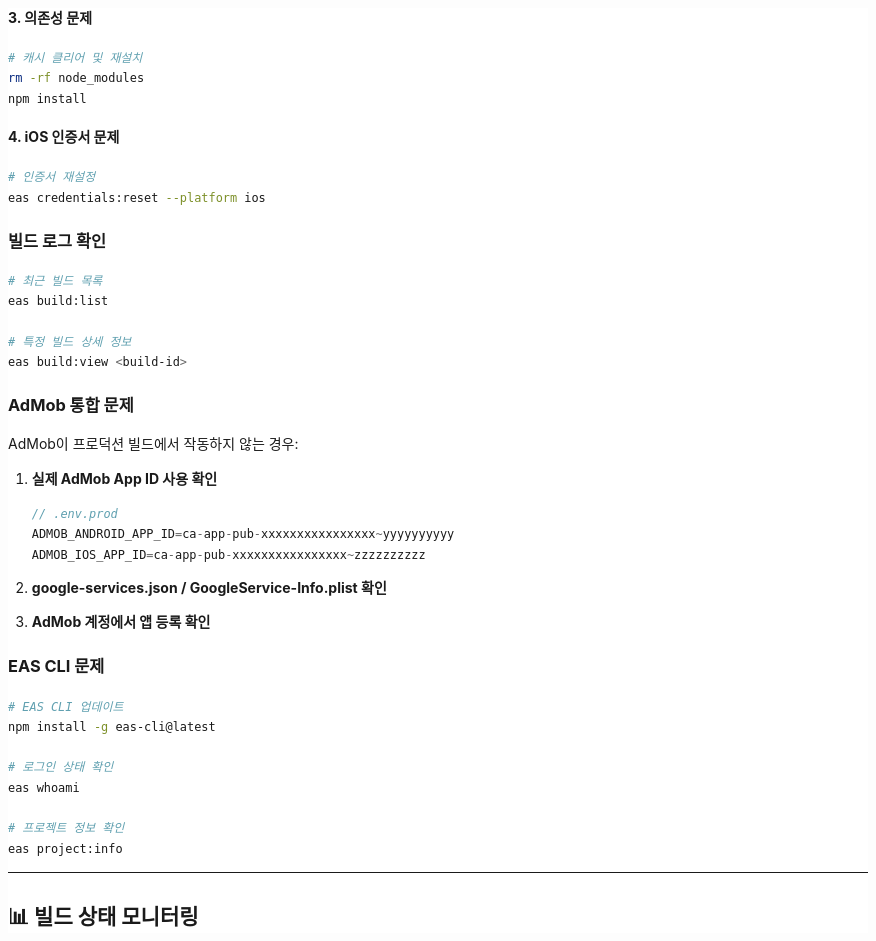 #### 3. 의존성 문제

```bash
# 캐시 클리어 및 재설치
rm -rf node_modules
npm install
```

#### 4. iOS 인증서 문제

```bash
# 인증서 재설정
eas credentials:reset --platform ios
```

### 빌드 로그 확인

```bash
# 최근 빌드 목록
eas build:list

# 특정 빌드 상세 정보
eas build:view <build-id>
```

### AdMob 통합 문제

AdMob이 프로덕션 빌드에서 작동하지 않는 경우:

1. **실제 AdMob App ID 사용 확인**

   ```javascript
   // .env.prod
   ADMOB_ANDROID_APP_ID=ca-app-pub-xxxxxxxxxxxxxxxx~yyyyyyyyyy
   ADMOB_IOS_APP_ID=ca-app-pub-xxxxxxxxxxxxxxxx~zzzzzzzzzz
   ```

2. **google-services.json / GoogleService-Info.plist 확인**

3. **AdMob 계정에서 앱 등록 확인**

### EAS CLI 문제

```bash
# EAS CLI 업데이트
npm install -g eas-cli@latest

# 로그인 상태 확인
eas whoami

# 프로젝트 정보 확인
eas project:info
```

---

## 📊 빌드 상태 모니터링
